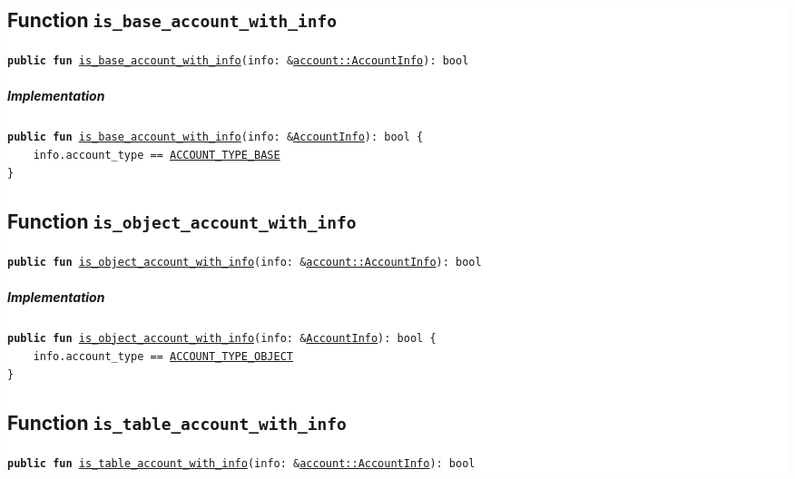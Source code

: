 

<a id="0x1_account_is_base_account_with_info"></a>

## Function `is_base_account_with_info`



<pre><code><b>public</b> <b>fun</b> <a href="account.md#0x1_account_is_base_account_with_info">is_base_account_with_info</a>(info: &<a href="account.md#0x1_account_AccountInfo">account::AccountInfo</a>): bool
</code></pre>



##### Implementation


<pre><code><b>public</b> <b>fun</b> <a href="account.md#0x1_account_is_base_account_with_info">is_base_account_with_info</a>(info: &<a href="account.md#0x1_account_AccountInfo">AccountInfo</a>): bool {
    info.account_type == <a href="account.md#0x1_account_ACCOUNT_TYPE_BASE">ACCOUNT_TYPE_BASE</a>
}
</code></pre>



<a id="0x1_account_is_object_account_with_info"></a>

## Function `is_object_account_with_info`



<pre><code><b>public</b> <b>fun</b> <a href="account.md#0x1_account_is_object_account_with_info">is_object_account_with_info</a>(info: &<a href="account.md#0x1_account_AccountInfo">account::AccountInfo</a>): bool
</code></pre>



##### Implementation


<pre><code><b>public</b> <b>fun</b> <a href="account.md#0x1_account_is_object_account_with_info">is_object_account_with_info</a>(info: &<a href="account.md#0x1_account_AccountInfo">AccountInfo</a>): bool {
    info.account_type == <a href="account.md#0x1_account_ACCOUNT_TYPE_OBJECT">ACCOUNT_TYPE_OBJECT</a>
}
</code></pre>



<a id="0x1_account_is_table_account_with_info"></a>

## Function `is_table_account_with_info`



<pre><code><b>public</b> <b>fun</b> <a href="account.md#0x1_account_is_table_account_with_info">is_table_account_with_info</a>(info: &<a href="account.md#0x1_account_AccountInfo">account::AccountInfo</a>): bool
</code></pre>
